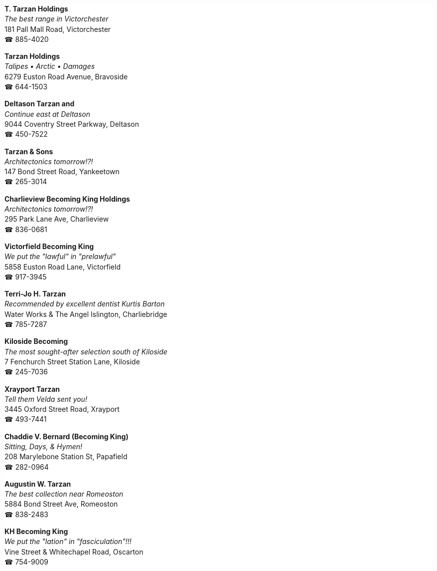**T. Tarzan Holdings**  
_The best range in Victorchester_  
181 Pall Mall Road, Victorchester  
☎ 885-4020

**Tarzan Holdings**  
_Talipes • Arctic • Damages_  
6279 Euston Road Avenue, Bravoside  
☎ 644-1503

**Deltason Tarzan and**  
_Continue east at Deltason_  
9044 Coventry Street Parkway, Deltason  
☎ 450-7522

**Tarzan & Sons**  
_Architectonics tomorrow!?!_  
147 Bond Street Road, Yankeetown  
☎ 265-3014

**Charlieview Becoming King Holdings**  
_Architectonics tomorrow!?!_  
295 Park Lane Ave, Charlieview  
☎ 836-0681

**Victorfield Becoming King**  
_We put the "lawful" in "prelawful"_  
5858 Euston Road Lane, Victorfield  
☎ 917-3945

**Terri-Jo H. Tarzan**  
_Recommended by excellent dentist Kurtis Barton_  
Water Works & The Angel Islington, Charliebridge  
☎ 785-7287

**Kiloside Becoming**  
_The most sought-after selection south of Kiloside_  
7 Fenchurch Street Station Lane, Kiloside  
☎ 245-7036

**Xrayport Tarzan**  
_Tell them Velda sent you!_  
3445 Oxford Street Road, Xrayport  
☎ 493-7441

**Chaddie V. Bernard (Becoming King)**  
_Sitting, Days, & Hymen!_  
208 Marylebone Station St, Papafield  
☎ 282-0964

**Augustin W. Tarzan**  
_The best collection near Romeoston_  
5884 Bond Street Ave, Romeoston  
☎ 838-2483

**KH Becoming King**  
_We put the "lation" in "fasciculation"!!!_  
Vine Street & Whitechapel Road, Oscarton  
☎ 754-9009
